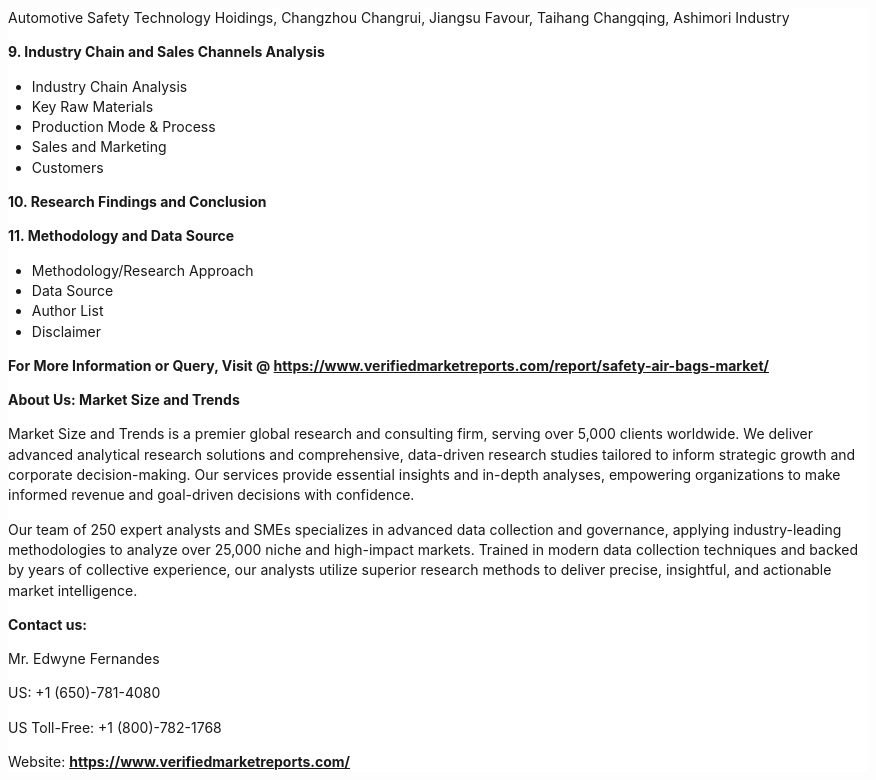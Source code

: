 Automotive Safety Technology Hoidings, Changzhou Changrui, Jiangsu Favour, Taihang Changqing, Ashimori Industry</strong></p><p><strong>9. Industry Chain and Sales Channels Analysis</strong></p><ul><li>Industry Chain Analysis</li><li>Key Raw Materials</li><li>Production Mode &amp; Process</li><li>Sales and Marketing</li><li>Customers</li></ul><p><strong>10. Research Findings and Conclusion</strong></p><p><strong>11. Methodology and Data Source</strong></p><ul><li>Methodology/Research Approach</li><li>Data Source</li><li>Author List</li><li>Disclaimer</li></ul></p><p><strong>For More Information or Query, Visit @ <a href="https://www.verifiedmarketreports.com/report/safety-air-bags-market/">https://www.verifiedmarketreports.com/report/safety-air-bags-market/</a></strong></p><p><strong>About Us: Market Size and Trends</strong></p><p>Market Size and Trends is a premier global research and consulting firm, serving over 5,000 clients worldwide. We deliver advanced analytical research solutions and comprehensive, data-driven research studies tailored to inform strategic growth and corporate decision-making. Our services provide essential insights and in-depth analyses, empowering organizations to make informed revenue and goal-driven decisions with confidence.</p><p>Our team of 250 expert analysts and SMEs specializes in advanced data collection and governance, applying industry-leading methodologies to analyze over 25,000 niche and high-impact markets. Trained in modern data collection techniques and backed by years of collective experience, our analysts utilize superior research methods to deliver precise, insightful, and actionable market intelligence.</p><p><strong>Contact us:</strong></p><p>Mr. Edwyne Fernandes</p><p>US: +1 (650)-781-4080</p><p>US Toll-Free: +1 (800)-782-1768</p><p>Website: <strong><a href="https://www.verifiedmarketreports.com/">https://www.verifiedmarketreports.com/</a></strong></p>
